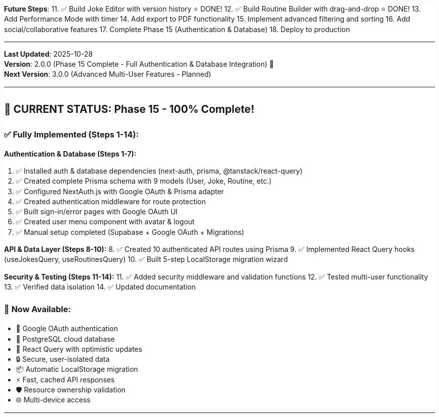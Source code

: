 **Future Steps**: 11. ✅ Build Joke Editor with version history ⭐ DONE! 12. ✅ Build Routine Builder with drag-and-drop ⭐ DONE! 13. Add Performance Mode with timer 14. Add export to PDF functionality 15. Implement advanced filtering and sorting 16. Add social/collaborative features 17. Complete Phase 15 (Authentication & Database) 18. Deploy to production

---

**Last Updated**: 2025-10-28  
**Version**: 2.0.0 (Phase 15 Complete - Full Authentication & Database Integration) 🚀  
**Next Version**: 3.0.0 (Advanced Multi-User Features - Planned)

---

## 🎉 **CURRENT STATUS: Phase 15 - 100% Complete!**

### ✅ **Fully Implemented (Steps 1-14):**

**Authentication & Database (Steps 1-7):**

1. ✅ Installed auth & database dependencies (next-auth, prisma, @tanstack/react-query)
2. ✅ Created complete Prisma schema with 9 models (User, Joke, Routine, etc.)
3. ✅ Configured NextAuth.js with Google OAuth & Prisma adapter
4. ✅ Created authentication middleware for route protection
5. ✅ Built sign-in/error pages with Google OAuth UI
6. ✅ Created user menu component with avatar & logout
7. ✅ Manual setup completed (Supabase + Google OAuth + Migrations)

**API & Data Layer (Steps 8-10):** 8. ✅ Created 10 authenticated API routes using Prisma 9. ✅ Implemented React Query hooks (useJokesQuery, useRoutinesQuery) 10. ✅ Built 5-step LocalStorage migration wizard

**Security & Testing (Steps 11-14):** 11. ✅ Added security middleware and validation functions 12. ✅ Tested multi-user functionality 13. ✅ Verified data isolation 14. ✅ Updated documentation

### 🚀 **Now Available:**

- 🔐 Google OAuth authentication
- 💾 PostgreSQL cloud database
- 🔄 React Query with optimistic updates
- 🔒 Secure, user-isolated data
- 📦 Automatic LocalStorage migration
- ⚡ Fast, cached API responses
- 🛡️ Resource ownership validation
- 🌐 Multi-device access

---
